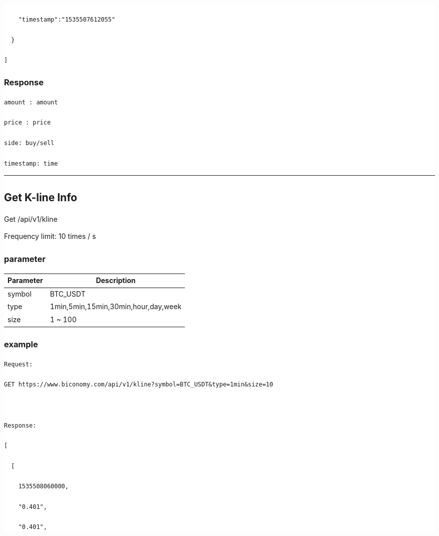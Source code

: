 ```

​    "timestamp":"1535507612055"

  }

]
```



### Response

```
amount : amount

price : price

side: buy/sell

timestamp: time
```

---



## Get K-line Info



Get /api/v1/kline  



Frequency limit: 10 times / s



### parameter

| Parameter | Description  |
| ------ | --------------- |
| symbol | BTC_USDT |
| type | 1min,5min,15min,30min,hour,day,week |
| size  | 1 ~ 100   |


### example


```
Request:

GET https://www.biconomy.com/api/v1/kline?symbol=BTC_USDT&type=1min&size=10



Response:

[

  [

​    1535508060000,

​    "0.401",

​    "0.401",
```